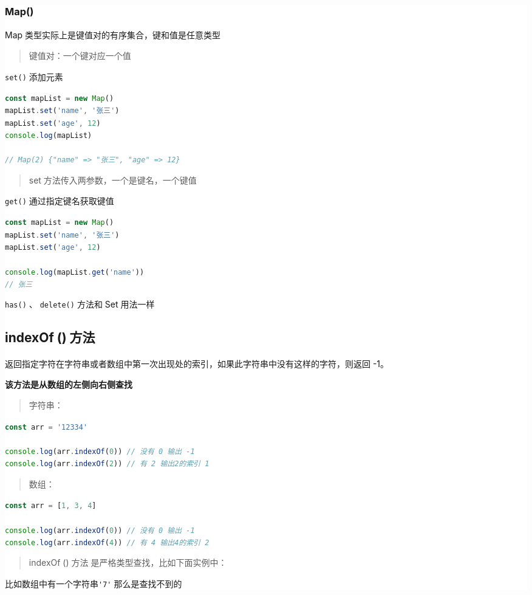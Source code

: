 ### Map()

Map 类型实际上是键值对的有序集合，键和值是任意类型

> 键值对：一个键对应一个值

`set()` 添加元素

```js
const mapList = new Map()
mapList.set('name', '张三')
mapList.set('age', 12)
console.log(mapList)

// Map(2) {"name" => "张三", "age" => 12}
```

> set 方法传入两参数，一个是键名，一个键值

`get()` 通过指定键名获取键值

```js
const mapList = new Map()
mapList.set('name', '张三')
mapList.set('age', 12)

console.log(mapList.get('name'))
// 张三
```

`has()` 、 `delete()` 方法和 Set 用法一样

## indexOf () 方法

返回指定字符在字符串或者数组中第一次出现处的索引，如果此字符串中没有这样的字符，则返回 -1。

**该方法是从数组的左侧向右侧查找**

> 字符串：

```js
const arr = '12334'

console.log(arr.indexOf(0)) // 没有 0 输出 -1
console.log(arr.indexOf(2)) // 有 2 输出2的索引 1
```

> 数组：

```js
const arr = [1, 3, 4]

console.log(arr.indexOf(0)) // 没有 0 输出 -1
console.log(arr.indexOf(4)) // 有 4 输出4的索引 2
```

> indexOf () 方法 是严格类型查找，比如下面实例中：

比如数组中有一个字符串`'7'` 那么是查找不到的


  [user1.key]: {
  [user2.key]: {
  [age]: 12,